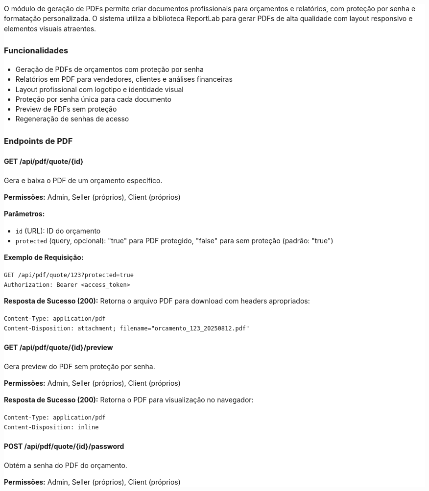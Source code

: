 O módulo de geração de PDFs permite criar documentos profissionais para orçamentos e relatórios, com proteção por senha e formatação personalizada. O sistema utiliza a biblioteca ReportLab para gerar PDFs de alta qualidade com layout responsivo e elementos visuais atraentes.

### Funcionalidades

- Geração de PDFs de orçamentos com proteção por senha
- Relatórios em PDF para vendedores, clientes e análises financeiras
- Layout profissional com logotipo e identidade visual
- Proteção por senha única para cada documento
- Preview de PDFs sem proteção
- Regeneração de senhas de acesso

### Endpoints de PDF

#### GET /api/pdf/quote/{id}

Gera e baixa o PDF de um orçamento específico.

**Permissões:** Admin, Seller (próprios), Client (próprios)

**Parâmetros:**
- `id` (URL): ID do orçamento
- `protected` (query, opcional): "true" para PDF protegido, "false" para sem proteção (padrão: "true")

**Exemplo de Requisição:**
```
GET /api/pdf/quote/123?protected=true
Authorization: Bearer <access_token>
```

**Resposta de Sucesso (200):**
Retorna o arquivo PDF para download com headers apropriados:
```
Content-Type: application/pdf
Content-Disposition: attachment; filename="orcamento_123_20250812.pdf"
```

#### GET /api/pdf/quote/{id}/preview

Gera preview do PDF sem proteção por senha.

**Permissões:** Admin, Seller (próprios), Client (próprios)

**Resposta de Sucesso (200):**
Retorna o PDF para visualização no navegador:
```
Content-Type: application/pdf
Content-Disposition: inline
```

#### POST /api/pdf/quote/{id}/password

Obtém a senha do PDF do orçamento.

**Permissões:** Admin, Seller (próprios), Client (próprios)
